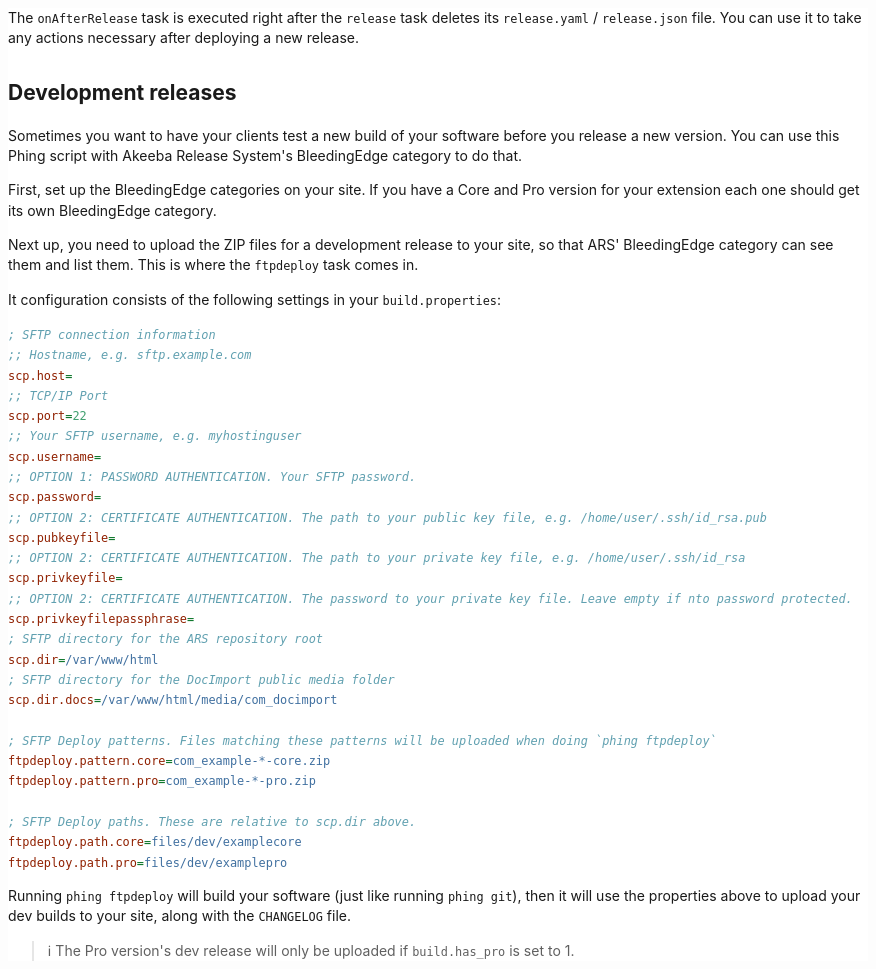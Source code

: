 The `onAfterRelease` task is executed right after the `release` task deletes its `release.yaml` / `release.json` file. You can use it to take any actions necessary after deploying a new release.

## Development releases

Sometimes you want to have your clients test a new build of your software before you release a new version. You can use this Phing script with Akeeba Release System's BleedingEdge category to do that.

First, set up the BleedingEdge categories on your site. If you have a Core and Pro version for your extension each one should get its own BleedingEdge category.

Next up, you need to upload the ZIP files for a development release to your site, so that ARS' BleedingEdge category can see them and list them. This is where the `ftpdeploy` task comes in.

It configuration consists of the following settings in your `build.properties`:

```ini
; SFTP connection information
;; Hostname, e.g. sftp.example.com
scp.host=
;; TCP/IP Port
scp.port=22
;; Your SFTP username, e.g. myhostinguser
scp.username=
;; OPTION 1: PASSWORD AUTHENTICATION. Your SFTP password.
scp.password=
;; OPTION 2: CERTIFICATE AUTHENTICATION. The path to your public key file, e.g. /home/user/.ssh/id_rsa.pub
scp.pubkeyfile=
;; OPTION 2: CERTIFICATE AUTHENTICATION. The path to your private key file, e.g. /home/user/.ssh/id_rsa
scp.privkeyfile=
;; OPTION 2: CERTIFICATE AUTHENTICATION. The password to your private key file. Leave empty if nto password protected.
scp.privkeyfilepassphrase=
; SFTP directory for the ARS repository root
scp.dir=/var/www/html
; SFTP directory for the DocImport public media folder
scp.dir.docs=/var/www/html/media/com_docimport

; SFTP Deploy patterns. Files matching these patterns will be uploaded when doing `phing ftpdeploy`
ftpdeploy.pattern.core=com_example-*-core.zip
ftpdeploy.pattern.pro=com_example-*-pro.zip

; SFTP Deploy paths. These are relative to scp.dir above.
ftpdeploy.path.core=files/dev/examplecore
ftpdeploy.path.pro=files/dev/examplepro
```

Running `phing ftpdeploy` will build your software (just like running `phing git`), then it will use the properties above to upload your dev builds to your site, along with the `CHANGELOG` file.

> ℹ️ The Pro version's dev release will only be uploaded if `build.has_pro` is set to 1.